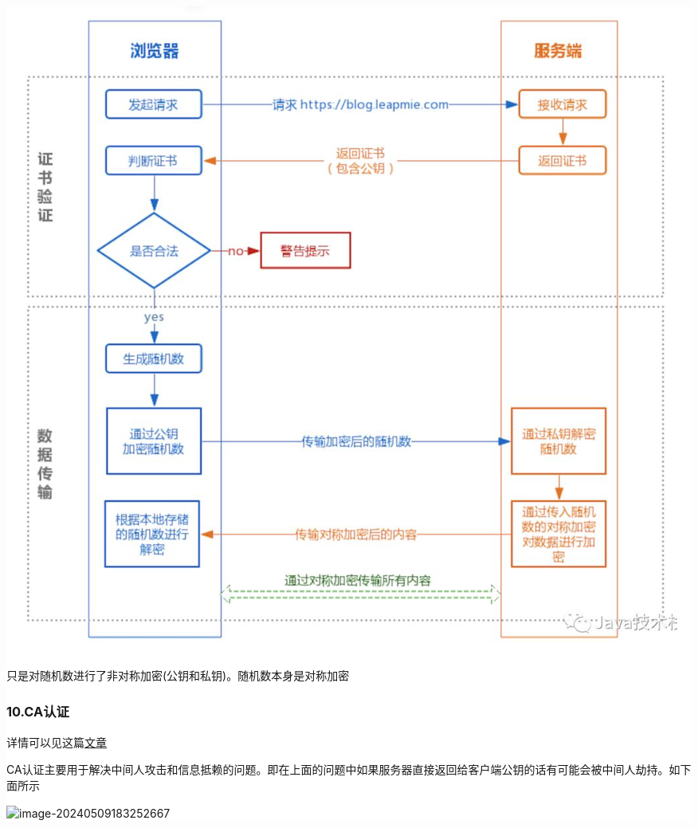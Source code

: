 ![image-20240407110941386](/images/面经题目/image-20240407110941386.png)

只是对随机数进行了非对称加密(公钥和私钥)。随机数本身是对称加密

### 10.CA认证

详情可以见这篇[文章](https://www.cnblogs.com/xdyixia/p/11610102.html)

CA认证主要用于解决中间人攻击和信息抵赖的问题。即在上面的问题中如果服务器直接返回给客户端公钥的话有可能会被中间人劫持。如下面所示

![image-20240509183252667](/images/面经题目/image-20240509183252667.png)

